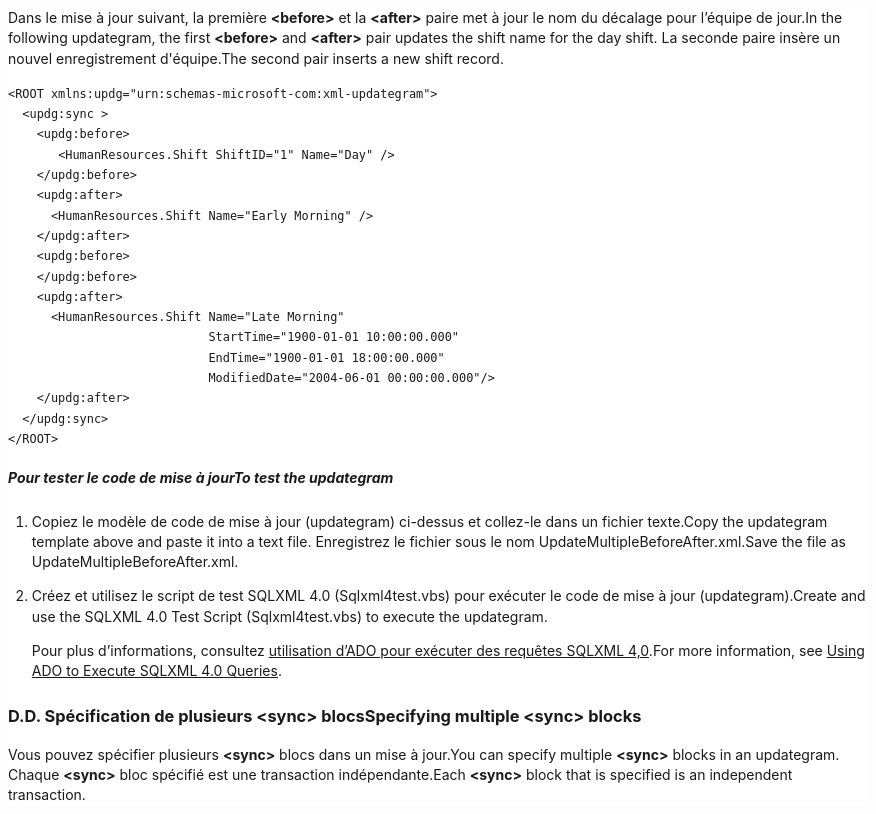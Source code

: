  <span data-ttu-id="5d6c7-174">Dans le mise à jour suivant, la première **\<before>** et la **\<after>** paire met à jour le nom du décalage pour l’équipe de jour.</span><span class="sxs-lookup"><span data-stu-id="5d6c7-174">In the following updategram, the first **\<before>** and **\<after>** pair updates the shift name for the day shift.</span></span> <span data-ttu-id="5d6c7-175">La seconde paire insère un nouvel enregistrement d'équipe.</span><span class="sxs-lookup"><span data-stu-id="5d6c7-175">The second pair inserts a new shift record.</span></span>  
  
```  
<ROOT xmlns:updg="urn:schemas-microsoft-com:xml-updategram">  
  <updg:sync >  
    <updg:before>  
       <HumanResources.Shift ShiftID="1" Name="Day" />  
    </updg:before>  
    <updg:after>  
      <HumanResources.Shift Name="Early Morning" />  
    </updg:after>  
    <updg:before>  
    </updg:before>  
    <updg:after>  
      <HumanResources.Shift Name="Late Morning"   
                            StartTime="1900-01-01 10:00:00.000"  
                            EndTime="1900-01-01 18:00:00.000"  
                            ModifiedDate="2004-06-01 00:00:00.000"/>  
    </updg:after>  
  </updg:sync>  
</ROOT>  
```  
  
##### <a name="to-test-the-updategram"></a><span data-ttu-id="5d6c7-176">Pour tester le code de mise à jour</span><span class="sxs-lookup"><span data-stu-id="5d6c7-176">To test the updategram</span></span>  
  
1.  <span data-ttu-id="5d6c7-177">Copiez le modèle de code de mise à jour (updategram) ci-dessus et collez-le dans un fichier texte.</span><span class="sxs-lookup"><span data-stu-id="5d6c7-177">Copy the updategram template above and paste it into a text file.</span></span> <span data-ttu-id="5d6c7-178">Enregistrez le fichier sous le nom UpdateMultipleBeforeAfter.xml.</span><span class="sxs-lookup"><span data-stu-id="5d6c7-178">Save the file as UpdateMultipleBeforeAfter.xml.</span></span>  
  
2.  <span data-ttu-id="5d6c7-179">Créez et utilisez le script de test SQLXML 4.0 (Sqlxml4test.vbs) pour exécuter le code de mise à jour (updategram).</span><span class="sxs-lookup"><span data-stu-id="5d6c7-179">Create and use the SQLXML 4.0 Test Script (Sqlxml4test.vbs) to execute the updategram.</span></span>  
  
     <span data-ttu-id="5d6c7-180">Pour plus d’informations, consultez [utilisation d’ADO pour exécuter des requêtes SQLXML 4,0](../../sqlxml/using-ado-to-execute-sqlxml-4-0-queries.md).</span><span class="sxs-lookup"><span data-stu-id="5d6c7-180">For more information, see [Using ADO to Execute SQLXML 4.0 Queries](../../sqlxml/using-ado-to-execute-sqlxml-4-0-queries.md).</span></span>  
  
### <a name="d-specifying-multiple-sync-blocks"></a><span data-ttu-id="5d6c7-181">D.</span><span class="sxs-lookup"><span data-stu-id="5d6c7-181">D.</span></span> <span data-ttu-id="5d6c7-182">Spécification de plusieurs \<sync> blocs</span><span class="sxs-lookup"><span data-stu-id="5d6c7-182">Specifying multiple \<sync> blocks</span></span>  
 <span data-ttu-id="5d6c7-183">Vous pouvez spécifier plusieurs **\<sync>** blocs dans un mise à jour.</span><span class="sxs-lookup"><span data-stu-id="5d6c7-183">You can specify multiple **\<sync>** blocks in an updategram.</span></span> <span data-ttu-id="5d6c7-184">Chaque **\<sync>** bloc spécifié est une transaction indépendante.</span><span class="sxs-lookup"><span data-stu-id="5d6c7-184">Each **\<sync>** block that is specified is an independent transaction.</span></span>  
  